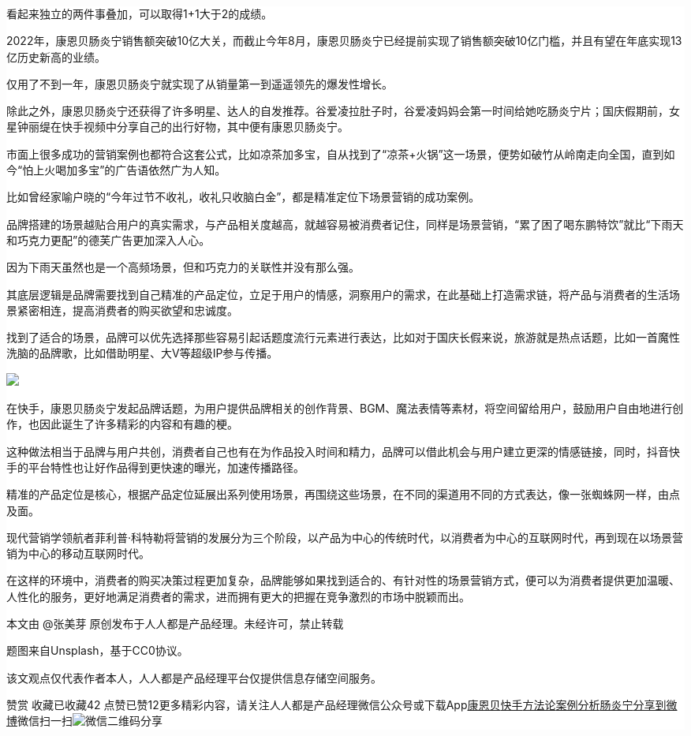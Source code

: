看起来独立的两件事叠加，可以取得1+1大于2的成绩。

2022年，康恩贝肠炎宁销售额突破10亿大关，而截止今年8月，康恩贝肠炎宁已经提前实现了销售额突破10亿门槛，并且有望在年底实现13亿历史新高的业绩。

仅用了不到一年，康恩贝肠炎宁就实现了从销量第一到遥遥领先的爆发性增长。

除此之外，康恩贝肠炎宁还获得了许多明星、达人的自发推荐。谷爱凌拉肚子时，谷爱凌妈妈会第一时间给她吃肠炎宁片；国庆假期前，女星钟丽缇在快手视频中分享自己的出行好物，其中便有康恩贝肠炎宁。

市面上很多成功的营销案例也都符合这套公式，比如凉茶加多宝，自从找到了“凉茶+火锅”这一场景，便势如破竹从岭南走向全国，直到如今“怕上火喝加多宝”的广告语依然广为人知。

比如曾经家喻户晓的“今年过节不收礼，收礼只收脑白金”，都是精准定位下场景营销的成功案例。

品牌搭建的场景越贴合用户的真实需求，与产品相关度越高，就越容易被消费者记住，同样是场景营销，“累了困了喝东鹏特饮”就比“下雨天和巧克力更配”的德芙广告更加深入人心。

因为下雨天虽然也是一个高频场景，但和巧克力的关联性并没有那么强。

其底层逻辑是品牌需要找到自己精准的产品定位，立足于用户的情感，洞察用户的需求，在此基础上打造需求链，将产品与消费者的生活场景紧密相连，提高消费者的购买欲望和忠诚度。

找到了适合的场景，品牌可以优先选择那些容易引起话题度流行元素进行表达，比如对于国庆长假来说，旅游就是热点话题，比如一首魔性洗脑的品牌歌，比如借助明星、大V等超级IP参与传播。

![](https://image.woshipm.com/wp-files/2023/10/OfARHuZmXexzgICDJ2lo.png)

在快手，康恩贝肠炎宁发起品牌话题，为用户提供品牌相关的创作背景、BGM、魔法表情等素材，将空间留给用户，鼓励用户自由地进行创作，也因此诞生了许多精彩的内容和有趣的梗。

这种做法相当于品牌与用户共创，消费者自己也有在为作品投入时间和精力，品牌可以借此机会与用户建立更深的情感链接，同时，抖音快手的平台特性也让好作品得到更快速的曝光，加速传播路径。

精准的产品定位是核心，根据产品定位延展出系列使用场景，再围绕这些场景，在不同的渠道用不同的方式表达，像一张蜘蛛网一样，由点及面。

现代营销学领航者菲利普·科特勒将营销的发展分为三个阶段，以产品为中心的传统时代，以消费者为中心的互联网时代，再到现在以场景营销为中心的移动互联网时代。

在这样的环境中，消费者的购买决策过程更加复杂，品牌能够如果找到适合的、有针对性的场景营销方式，便可以为消费者提供更加温暖、人性化的服务，更好地满足消费者的需求，进而拥有更大的把握在竞争激烈的市场中脱颖而出。

本文由 @张美芽 原创发布于人人都是产品经理。未经许可，禁止转载

题图来自Unsplash，基于CC0协议。

该文观点仅代表作者本人，人人都是产品经理平台仅提供信息存储空间服务。

赞赏 收藏已收藏42 点赞已赞12更多精彩内容，请关注人人都是产品经理微信公众号或下载App[康恩贝](https://www.woshipm.com/tag/%e5%ba%b7%e6%81%a9%e8%b4%9d)[快手](https://www.woshipm.com/tag/%e5%bf%ab%e6%89%8b)[方法论](https://www.woshipm.com/tag/%e6%96%b9%e6%b3%95%e8%ae%ba)[案例分析](https://www.woshipm.com/tag/%e6%a1%88%e4%be%8b%e5%88%86%e6%9e%90)[肠炎宁](https://www.woshipm.com/tag/%e8%82%a0%e7%82%8e%e5%ae%81)[分享到微博](https://service.weibo.com/share/share.php?appkey=2775287854&title=打造爆款，做好“定位+场景营销”就够了&url=https://www.woshipm.com/marketing/5920675.html&pic=https://image.woshipm.com/2023/10/11/74ea86ca-67cf-11ee-9a4f-00163e142b65.jpg)微信扫一扫![微信二维码](https://api.pwmqr.com/qrcode/create/?url=https://www.woshipm.com/marketing/5920675.html)分享